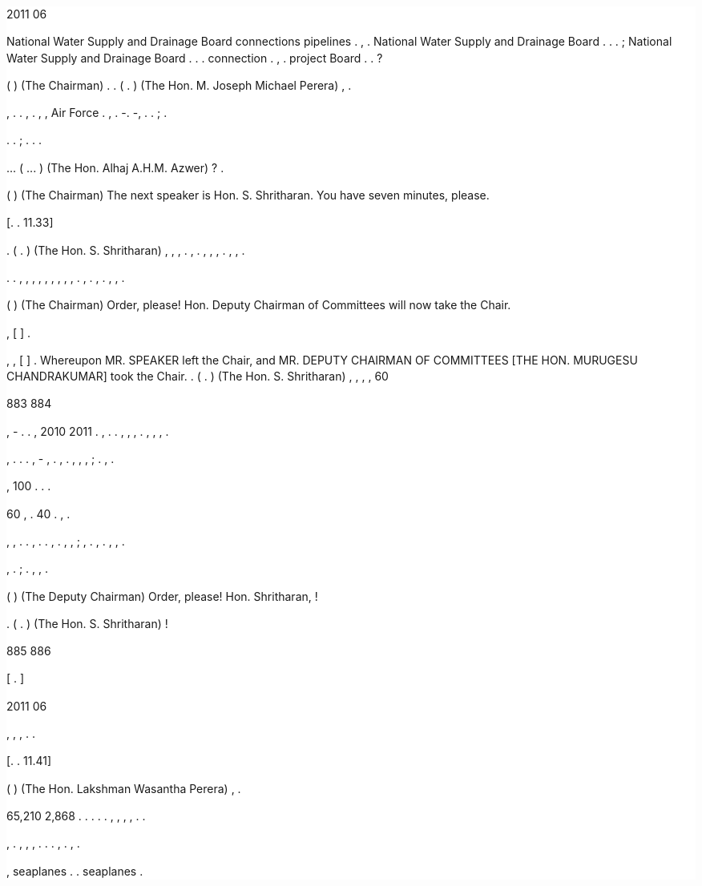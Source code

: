 2011 06

National Water Supply and Drainage Board connections pipelines . , . National Water Supply and Drainage Board . . . ; National Water Supply and Drainage Board . . . connection . , . project Board . . ?

( ) (The Chairman) . . ( . ) (The Hon. M. Joseph Michael Perera) , .

, . . , . , , Air Force . , . -. -, . . ; .

. . ; . . .

... ( ... ) (The Hon. Alhaj A.H.M. Azwer) ? .

( ) (The Chairman) The next speaker is Hon. S. Shritharan. You have seven minutes, please.

[. . 11.33]

. ( . ) (The Hon. S. Shritharan) , , , . , . , , , . , , .

. . , , , , , , , , , . , . , . , , .

( ) (The Chairman) Order, please! Hon. Deputy Chairman of Committees will now take the Chair.

, [ ] .

, , [ ] . Whereupon MR. SPEAKER left the Chair, and MR. DEPUTY CHAIRMAN OF COMMITTEES [THE HON. MURUGESU CHANDRAKUMAR] took the Chair. . ( . ) (The Hon. S. Shritharan) , , , , 60

883 884

, - . . , 2010 2011 . , . . , , , . , , , .

, . . . , - , . , . , , , ; . , .

, 100 . . .

60 , . 40 . , .

, , . . , . . , . , , ; , . , . , , .

, . ; . , , .

( ) (The Deputy Chairman) Order, please! Hon. Shritharan, !

. ( . ) (The Hon. S. Shritharan) !

885 886

[ . ]

2011 06

, , , . .

[. . 11.41]

( ) (The Hon. Lakshman Wasantha Perera) , .

65,210 2,868 . . . . . , , , , . .

, . , , , . . . , . , .

, seaplanes . . seaplanes .
